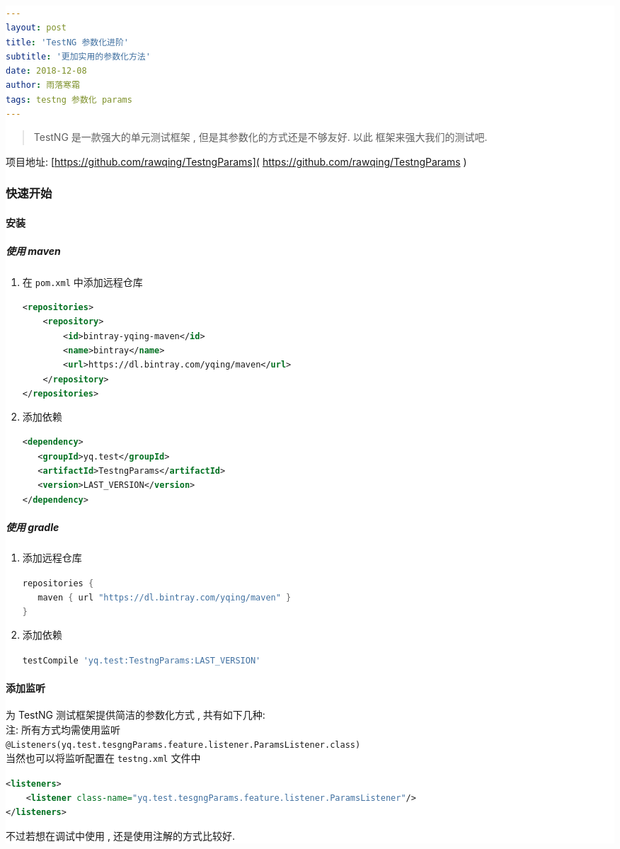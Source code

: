 ```yaml
---
layout: post
title: 'TestNG 参数化进阶'
subtitle: '更加实用的参数化方法'
date: 2018-12-08
author: 雨落寒霜
tags: testng 参数化 params 
---
```

> TestNG 是一款强大的单元测试框架 , 但是其参数化的方式还是不够友好. 以此
框架来强大我们的测试吧.  

项目地址: [https://github.com/rawqing/TestngParams](
https://github.com/rawqing/TestngParams )    

### 快速开始

#### 安装  
##### 使用 maven  
 1. 在 `pom.xml` 中添加远程仓库 
    ```xml
    <repositories>
        <repository>
            <id>bintray-yqing-maven</id>
            <name>bintray</name>
            <url>https://dl.bintray.com/yqing/maven</url>
        </repository>
    </repositories>
    ```  
 1. 添加依赖  
    ```xml
    <dependency> 
       <groupId>yq.test</groupId> 
       <artifactId>TestngParams</artifactId> 
       <version>LAST_VERSION</version> 
    </dependency>
    ```
##### 使用 gradle  
 1. 添加远程仓库  
    ```groovy
    repositories { 
       maven { url "https://dl.bintray.com/yqing/maven" } 
    }
    ```  
 1. 添加依赖  
    ```groovy
    testCompile 'yq.test:TestngParams:LAST_VERSION'
    ```   
    
#### 添加监听   
为 TestNG 测试框架提供简洁的参数化方式 , 共有如下几种:  
注: 所有方式均需使用监听   
`@Listeners(yq.test.tesgngParams.feature.listener.ParamsListener.class)`  
当然也可以将监听配置在 `testng.xml` 文件中  
```xml
<listeners>
    <listener class-name="yq.test.tesgngParams.feature.listener.ParamsListener"/>
</listeners>
```  
不过若想在调试中使用 , 还是使用注解的方式比较好.
